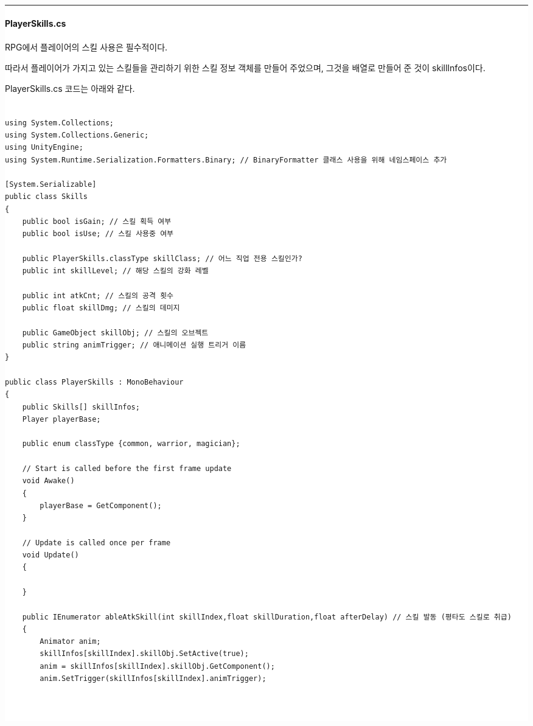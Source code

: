 <hr>

#### PlayerSkills.cs

RPG에서 플레이어의 스킬 사용은 필수적이다.

따라서 플레이어가 가지고 있는 스킬들을 관리하기 위한 스킬 정보 객체를 만들어 주었으며, 그것을 배열로 만들어 준 것이 skillInfos이다.

PlayerSkills.cs 코드는 아래와 같다.

<pre>
<code>
using System.Collections;
using System.Collections.Generic;
using UnityEngine;
using System.Runtime.Serialization.Formatters.Binary; // BinaryFormatter 클래스 사용을 위해 네임스페이스 추가

[System.Serializable]
public class Skills
{
    public bool isGain; // 스킬 획득 여부
    public bool isUse; // 스킬 사용중 여부

    public PlayerSkills.classType skillClass; // 어느 직업 전용 스킬인가?
    public int skillLevel; // 해당 스킬의 강화 레벨

    public int atkCnt; // 스킬의 공격 횟수
    public float skillDmg; // 스킬의 데미지
    
    public GameObject skillObj; // 스킬의 오브젝트
    public string animTrigger; // 애니메이션 실행 트리거 이름
}

public class PlayerSkills : MonoBehaviour
{
    public Skills[] skillInfos;
    Player playerBase;

    public enum classType {common, warrior, magician};

    // Start is called before the first frame update
    void Awake()
    {
        playerBase = GetComponent<Player>();
    }

    // Update is called once per frame
    void Update()
    {
        
    }

    public IEnumerator ableAtkSkill(int skillIndex,float skillDuration,float afterDelay) // 스킬 발동 (평타도 스킬로 취급)
    {
        Animator anim;
        skillInfos[skillIndex].skillObj.SetActive(true);
        anim = skillInfos[skillIndex].skillObj.GetComponent<Animator>();
        anim.SetTrigger(skillInfos[skillIndex].animTrigger);
